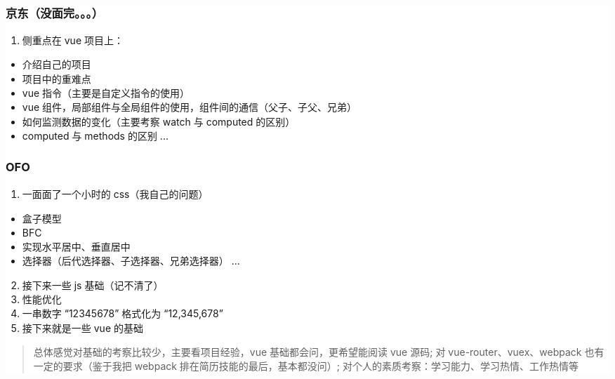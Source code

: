 
### 京东（没面完。。。）

1. 侧重点在 vue 项目上：
  - 介绍自己的项目
  - 项目中的重难点
  - vue 指令（主要是自定义指令的使用）
  - vue 组件，局部组件与全局组件的使用，组件间的通信（父子、子父、兄弟）
  - 如何监测数据的变化（主要考察 watch 与 computed 的区别）
  - computed 与 methods 的区别
  ...



### OFO

1. 一面面了一个小时的 css（我自己的问题）
  - 盒子模型
  - BFC
  - 实现水平居中、垂直居中
  - 选择器（后代选择器、子选择器、兄弟选择器）
  ... 
2. 接下来一些 js 基础（记不清了）
3. 性能优化
4. 一串数字 “12345678” 格式化为 “12,345,678”
5. 接下来就是一些 vue 的基础


>总体感觉对基础的考察比较少，主要看项目经验，vue 基础都会问，更希望能阅读 vue 源码;
>对 vue-router、vuex、webpack 也有一定的要求（鉴于我把 webpack 排在简历技能的最后，基本都没问）;
>对个人的素质考察：学习能力、学习热情、工作热情等





